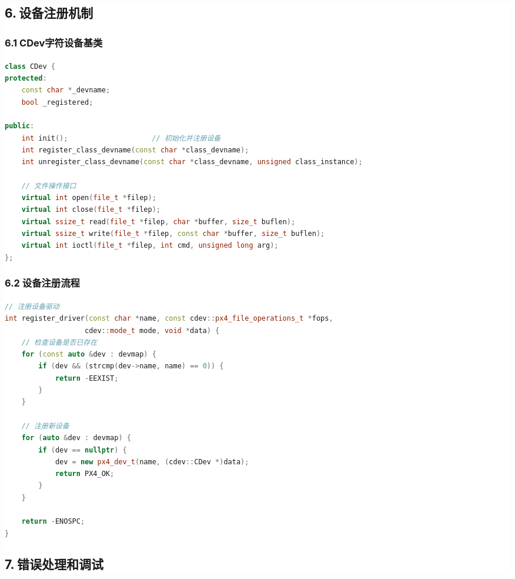 ## 6. 设备注册机制

### 6.1 CDev字符设备基类

```cpp
class CDev {
protected:
    const char *_devname;
    bool _registered;

public:
    int init();                    // 初始化并注册设备
    int register_class_devname(const char *class_devname);
    int unregister_class_devname(const char *class_devname, unsigned class_instance);

    // 文件操作接口
    virtual int open(file_t *filep);
    virtual int close(file_t *filep);
    virtual ssize_t read(file_t *filep, char *buffer, size_t buflen);
    virtual ssize_t write(file_t *filep, const char *buffer, size_t buflen);
    virtual int ioctl(file_t *filep, int cmd, unsigned long arg);
};
```

### 6.2 设备注册流程

```cpp
// 注册设备驱动
int register_driver(const char *name, const cdev::px4_file_operations_t *fops,
                   cdev::mode_t mode, void *data) {
    // 检查设备是否已存在
    for (const auto &dev : devmap) {
        if (dev && (strcmp(dev->name, name) == 0)) {
            return -EEXIST;
        }
    }

    // 注册新设备
    for (auto &dev : devmap) {
        if (dev == nullptr) {
            dev = new px4_dev_t(name, (cdev::CDev *)data);
            return PX4_OK;
        }
    }

    return -ENOSPC;
}
```

## 7. 错误处理和调试

